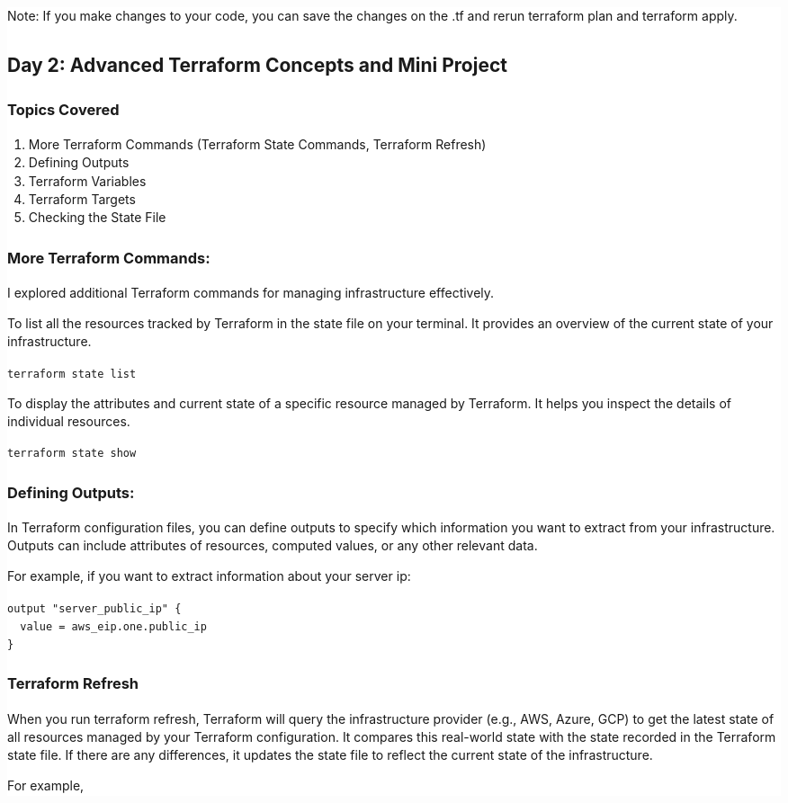 Note: If you make changes to your code, you can save the changes on the .tf and rerun terraform plan and terraform apply.


## Day 2: Advanced Terraform Concepts and Mini Project

### Topics Covered

1. More Terraform Commands (Terraform State Commands, Terraform Refresh)
2. Defining Outputs
3. Terraform Variables
4. Terraform Targets
5. Checking the State File



### More Terraform Commands:

I explored additional Terraform commands for managing infrastructure effectively.

To list all the resources tracked by Terraform in the state file on your terminal. It provides an overview of the current state of your infrastructure.

```
terraform state list
```

To display the attributes and current state of a specific resource managed by Terraform. It helps you inspect the details of individual resources.

```
terraform state show
```

### Defining Outputs: 

In Terraform configuration files, you can define outputs to specify which information you want to extract from your infrastructure. Outputs can include attributes of resources, computed values, or any other relevant data.

For example, if you want to extract information about your server ip:

```hcl
output "server_public_ip" {
  value = aws_eip.one.public_ip
}

```

### Terraform Refresh 

When you run terraform refresh, Terraform will query the infrastructure provider (e.g., AWS, Azure, GCP) to get the latest state of all resources managed by your Terraform configuration. It compares this real-world state with the state recorded in the Terraform state file. If there are any differences, it updates the state file to reflect the current state of the infrastructure. 

For example, 
